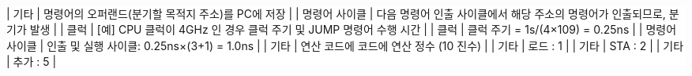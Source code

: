 | 기타          | 명령어의 오퍼랜드(분기할 목적지 주소)를 PC에 저장                                                                                                                                                                                                                                                                                                                                                                                                                                                                                                                                                                                                              |
| 명령어 사이클 | 다음 명령어 인출 사이클에서 해당 주소의 명령어가 인출되므로, 분기가 발생                                                                                                                                                                                                                                                                                                                                                                                                                                                                                                                                                                                       |
| 클럭          | [예] CPU 클럭이 4GHz 인 경우 클럭 주기 및 JUMP 명령어 수행 시간                                                                                                                                                                                                                                                                                                                                                                                                                                                                                                                                                                                                |
| 클럭          | 클럭 주기 = 1s/(4×109) = 0.25ns                                                                                                                                                                                                                                                                                                                                                                                                                                                                                                                                                                                                                                |
| 명령어 사이클 | 인출 및 실행 사이클: 0.25ns×(3+1) = 1.0ns                                                                                                                                                                                                                                                                                                                                                                                                                                                                                                                                                                                                                      |
| 기타          | 연산 코드에 코드에 연산 정수 (10 진수)                                                                                                                                                                                                                                                                                                                                                                                                                                                                                                                                                                                                                         |
| 기타          | 로드 : 1                                                                                                                                                                                                                                                                                                                                                                                                                                                                                                                                                                                                                                                       |
| 기타          | ​​STA : 2                                                                                                                                                                                                                                                                                                                                                                                                                                                                                                                                                                                                                                                        |
| 기타          | 추가 : 5                                                                                                                                                                                                                                                                                                                                                                                                                                                                                                                                                                                                                                                       |